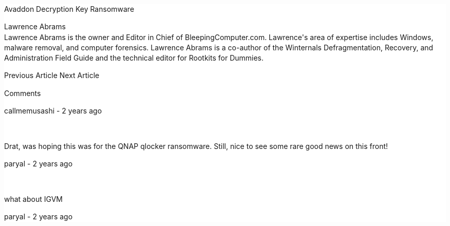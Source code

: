 Avaddon
Decryption Key
Ransomware



















Lawrence Abrams   
Lawrence Abrams is the owner and Editor in Chief of BleepingComputer.com. Lawrence's area of expertise includes Windows, malware removal, and computer forensics. Lawrence Abrams is a co-author of the Winternals Defragmentation, Recovery, and Administration Field Guide and the technical editor for Rootkits for Dummies.



 Previous Article 
Next Article 


Comments


 




callmemusashi  - 2 years ago 

 
 


Drat, was hoping this was for the QNAP qlocker ransomware. Still, nice to see some rare good news on this front!





 




paryal  - 2 years ago 

 
 


what about IGVM





 




paryal  - 2 years ago 
